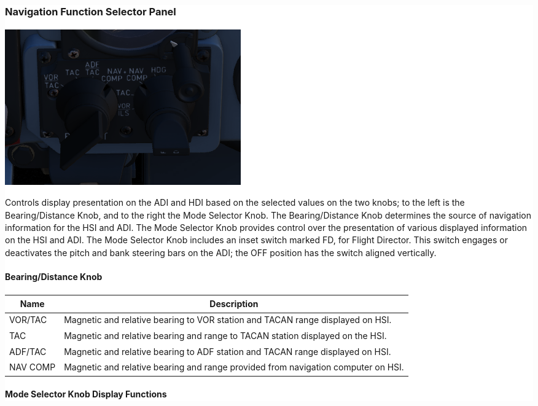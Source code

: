 ### Navigation Function Selector Panel

![NavFunct](img/NavFunct.png)

Controls display presentation on the ADI and HDI based on the selected values on
the two knobs; to the left is the Bearing/Distance Knob, and to the right the
Mode Selector Knob. The Bearing/Distance Knob determines the source of
navigation information for the HSI and ADI. The Mode Selector Knob provides
control over the presentation of various displayed information on the HSI and
ADI. The Mode Selector Knob includes an inset switch marked FD, for Flight
Director. This switch engages or deactivates the pitch and bank steering bars on
the ADI; the OFF position has the switch aligned vertically.

#### Bearing/Distance Knob

| Name     | Description                                                                       |
| -------- | --------------------------------------------------------------------------------- |
| VOR/TAC  | Magnetic and relative bearing to VOR station and TACAN range displayed on HSI.    |
| TAC      | Magnetic and relative bearing and range to TACAN station displayed on the HSI.    |
| ADF/TAC  | Magnetic and relative bearing to ADF station and TACAN range displayed on HSI.    |
| NAV COMP | Magnetic and relative bearing and range provided from navigation computer on HSI. |

#### Mode Selector Knob Display Functions
